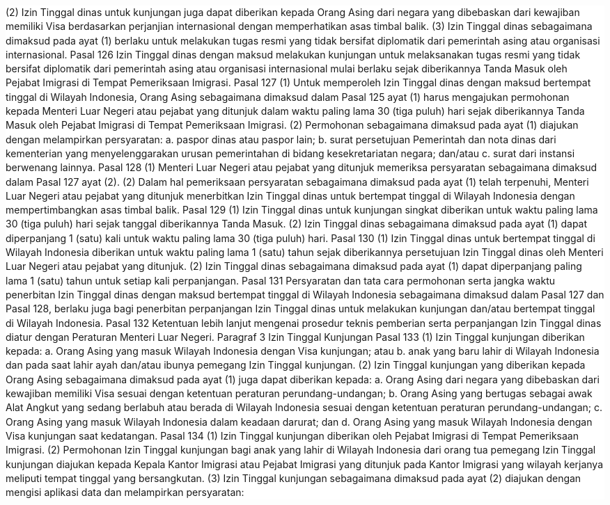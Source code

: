(2) Izin Tinggal dinas untuk kunjungan juga dapat diberikan kepada Orang Asing dari negara yang dibebaskan dari kewajiban memiliki Visa berdasarkan perjanjian internasional dengan memperhatikan asas timbal balik.
(3) Izin Tinggal dinas sebagaimana dimaksud pada ayat (1) berlaku untuk melakukan tugas resmi yang tidak bersifat diplomatik dari pemerintah asing atau organisasi internasional.
Pasal 126
Izin Tinggal dinas dengan maksud melakukan kunjungan untuk melaksanakan tugas resmi yang tidak bersifat diplomatik dari pemerintah asing atau organisasi internasional mulai berlaku sejak diberikannya Tanda Masuk oleh Pejabat Imigrasi di Tempat Pemeriksaan Imigrasi.
Pasal 127
(1) Untuk memperoleh Izin Tinggal dinas dengan maksud bertempat tinggal di Wilayah Indonesia, Orang Asing sebagaimana dimaksud dalam Pasal 125 ayat (1) harus mengajukan permohonan kepada Menteri Luar Negeri atau pejabat yang ditunjuk dalam waktu paling lama 30 (tiga puluh) hari sejak diberikannya Tanda Masuk oleh Pejabat Imigrasi di Tempat Pemeriksaan Imigrasi.
(2) Permohonan sebagaimana dimaksud pada ayat (1) diajukan dengan melampirkan persyaratan:
a. paspor dinas atau paspor lain;
b. surat persetujuan Pemerintah dan nota dinas dari kementerian yang menyelenggarakan urusan pemerintahan di bidang kesekretariatan negara; dan/atau
c. surat dari instansi berwenang lainnya.
Pasal 128
(1) Menteri Luar Negeri atau pejabat yang ditunjuk memeriksa persyaratan sebagaimana dimaksud dalam Pasal 127 ayat (2).
(2) Dalam hal pemeriksaan persyaratan sebagaimana dimaksud pada ayat (1) telah terpenuhi, Menteri Luar Negeri atau pejabat yang ditunjuk menerbitkan Izin Tinggal dinas untuk bertempat tinggal di Wilayah Indonesia dengan mempertimbangkan asas timbal balik.
Pasal 129
(1) Izin Tinggal dinas untuk kunjungan singkat diberikan untuk waktu paling lama 30 (tiga puluh) hari sejak tanggal diberikannya Tanda Masuk.
(2) Izin Tinggal dinas sebagaimana dimaksud pada ayat (1) dapat diperpanjang 1 (satu) kali untuk waktu paling lama 30 (tiga puluh) hari.
Pasal 130
(1) Izin Tinggal dinas untuk bertempat tinggal di Wilayah Indonesia diberikan untuk waktu paling lama 1 (satu) tahun sejak diberikannya persetujuan Izin Tinggal dinas oleh Menteri Luar Negeri atau pejabat yang ditunjuk.
(2) Izin Tinggal dinas sebagaimana dimaksud pada ayat (1) dapat diperpanjang paling lama 1 (satu) tahun untuk setiap kali perpanjangan.
Pasal 131
Persyaratan dan tata cara permohonan serta jangka waktu penerbitan Izin Tinggal dinas dengan maksud bertempat tinggal di Wilayah Indonesia sebagaimana dimaksud dalam Pasal 127 dan Pasal 128, berlaku juga bagi penerbitan perpanjangan Izin Tinggal dinas untuk melakukan kunjungan dan/atau bertempat tinggal di Wilayah Indonesia.
Pasal 132
Ketentuan lebih lanjut mengenai prosedur teknis pemberian serta perpanjangan Izin Tinggal dinas diatur dengan Peraturan Menteri Luar Negeri. Paragraf 3 Izin Tinggal Kunjungan
Pasal 133
(1) Izin Tinggal kunjungan diberikan kepada:
a. Orang Asing yang masuk Wilayah Indonesia dengan Visa kunjungan; atau
b. anak yang baru lahir di Wilayah Indonesia dan pada saat lahir ayah dan/atau ibunya pemegang Izin Tinggal kunjungan.
(2) Izin Tinggal kunjungan yang diberikan kepada Orang Asing sebagaimana dimaksud pada ayat (1) juga dapat diberikan kepada:
a. Orang Asing dari negara yang dibebaskan dari kewajiban memiliki Visa sesuai dengan ketentuan peraturan perundang-undangan;
b. Orang Asing yang bertugas sebagai awak Alat Angkut yang sedang berlabuh atau berada di Wilayah Indonesia sesuai dengan ketentuan peraturan perundang-undangan;
c. Orang Asing yang masuk Wilayah Indonesia dalam keadaan darurat; dan
d. Orang Asing yang masuk Wilayah Indonesia dengan Visa kunjungan saat kedatangan.
Pasal 134
(1) Izin Tinggal kunjungan diberikan oleh Pejabat Imigrasi di Tempat Pemeriksaan Imigrasi.
(2) Permohonan Izin Tinggal kunjungan bagi anak yang lahir di Wilayah Indonesia dari orang tua pemegang Izin Tinggal kunjungan diajukan kepada Kepala Kantor Imigrasi atau Pejabat Imigrasi yang ditunjuk pada Kantor Imigrasi yang wilayah kerjanya meliputi tempat tinggal yang bersangkutan.
(3) Izin Tinggal kunjungan sebagaimana dimaksud pada ayat (2) diajukan dengan mengisi aplikasi data dan melampirkan persyaratan:
